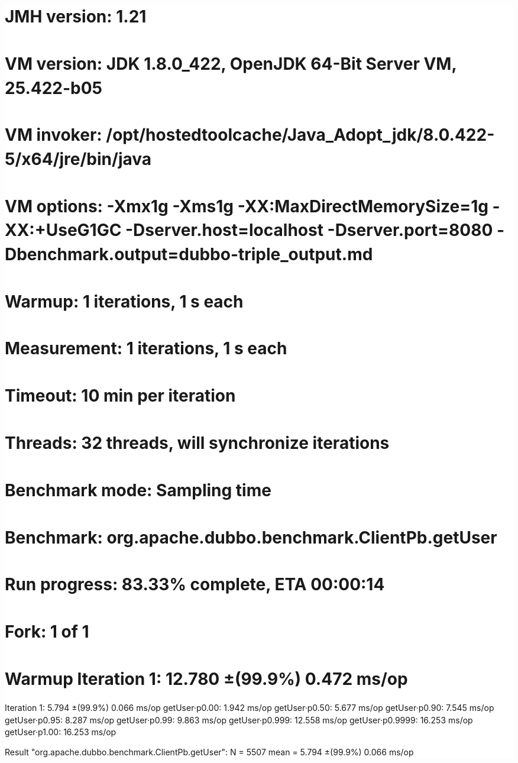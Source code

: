 # JMH version: 1.21
# VM version: JDK 1.8.0_422, OpenJDK 64-Bit Server VM, 25.422-b05
# VM invoker: /opt/hostedtoolcache/Java_Adopt_jdk/8.0.422-5/x64/jre/bin/java
# VM options: -Xmx1g -Xms1g -XX:MaxDirectMemorySize=1g -XX:+UseG1GC -Dserver.host=localhost -Dserver.port=8080 -Dbenchmark.output=dubbo-triple_output.md
# Warmup: 1 iterations, 1 s each
# Measurement: 1 iterations, 1 s each
# Timeout: 10 min per iteration
# Threads: 32 threads, will synchronize iterations
# Benchmark mode: Sampling time
# Benchmark: org.apache.dubbo.benchmark.ClientPb.getUser

# Run progress: 83.33% complete, ETA 00:00:14
# Fork: 1 of 1
# Warmup Iteration   1: 12.780 ±(99.9%) 0.472 ms/op
Iteration   1: 5.794 ±(99.9%) 0.066 ms/op
                 getUser·p0.00:   1.942 ms/op
                 getUser·p0.50:   5.677 ms/op
                 getUser·p0.90:   7.545 ms/op
                 getUser·p0.95:   8.287 ms/op
                 getUser·p0.99:   9.863 ms/op
                 getUser·p0.999:  12.558 ms/op
                 getUser·p0.9999: 16.253 ms/op
                 getUser·p1.00:   16.253 ms/op



Result "org.apache.dubbo.benchmark.ClientPb.getUser":
  N = 5507
  mean =      5.794 ±(99.9%) 0.066 ms/op
